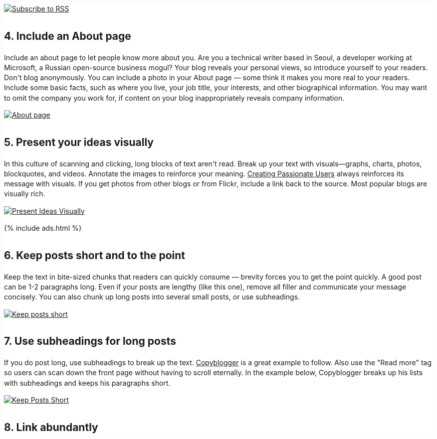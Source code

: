 [![Subscribe to RSS]({{site.media}}/subscriberss2.gif)](http://iinnovate.blogspot.com/ "Easy subscription -- iinnovate podcast")

## 4. Include an About page

Include an about page to let people know more about you. Are you a technical writer based in Seoul, a developer working at Microsoft, a Russian open-source business mogul? Your blog reveals your personal views, so introduce yourself to your readers. Don't blog anonymously. You can include a photo in your About page — some think it makes you more real to your readers. Include some basic facts, such as where you live, your job title, your interests, and other biographical information. You may want to omit the company you work for, if content on your blog inappropriately reveals company information.

[![About page]({{site.media}}/about2.png)](http://lorelle.wordpress.com/about/ "Lorelle's About page")

## 5. Present your ideas visually

In this culture of scanning and clicking, long blocks of text aren't read. Break up your text with visuals—graphs, charts, photos, blockquotes, and videos. Annotate the images to reinforce your meaning. [Creating Passionate Users](http://headrush.typepad.com/) always reinforces its message with visuals. If you get photos from other blogs or from Flickr, include a link back to the source. Most popular blogs are visually rich.

[![Present Ideas Visually]({{site.media}}/presentideasvisually2.png)](http://headrush.typepad.com/creating_passionate_users/2007/03/the_best_user_t.html "Present Ideas Visually -- Creating Passionate Users")

{% include ads.html %}

## 6. Keep posts short and to the point

Keep the text in bite-sized chunks that readers can quickly consume — brevity forces you to get the point quickly. A good post can be 1-2 paragraphs long. Even if your posts are lengthy (like this one), remove all filler and communicate your message concisely. You can also chunk up long posts into several small posts, or use subheadings.

[![Keep posts short]({{site.media}}/short12.png)](http://campbell-online.com/blog/2007/03/21/cio-insight-outsourcing-does-not-save-money/ "Short Posts -- Barry Campbell's site")

[](http://www.copyblogger.com/the-5-immutable-laws-of-persuasive-blogging/)

## 7. Use subheadings for long posts

If you do post long, use subheadings to break up the text. [Copyblogger](http://copyblogger.com) is a great example to follow. Also use the "Read more" tag so users can scan down the front page without having to scroll eternally. In the example below, Copyblogger breaks up his lists with subheadings and keeps his paragraphs short.

[![Keep Posts Short]({{site.media}}/short3.png)](http://www.copyblogger.com/the-5-immutable-laws-of-persuasive-blogging/ "Subheadings -- Copyblogger")

## 8. Link abundantly
